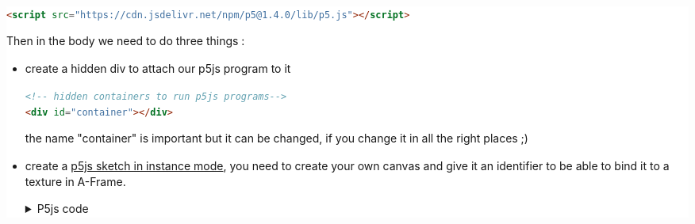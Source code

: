 ```html
<script src="https://cdn.jsdelivr.net/npm/p5@1.4.0/lib/p5.js"></script>
```

Then in the body we need to do three things : 
  - create a hidden div to attach our p5js program to it
    ```html
    <!-- hidden containers to run p5js programs-->
    <div id="container"></div>
    ```
    the name "container" is important but it can be changed, if you change it in all the right places ;)

  - create a [p5js sketch in instance mode](https://p5js.org/examples/instance-mode-instance-container.html), you need to create your own canvas and give it an identifier to be able to bind it to a texture in A-Frame.

    <details>
    <summary> P5js code </summary>

    ```html
    <script>
    // p5js sketch in instance mode - https://p5js.org/examples/instance-mode-instance-container.html
    let sketch = function (p) {
      let seed = p.random(9999)
      p.setup = function () {
        p.noCanvas();
        let cnv = p.createCanvas(200, 200);
        cnv.id("test"); // you need to set this because you'll use it in the a-frame component
        cnv.hide();
      };

      p.draw = function () {
        p.randomSeed(seed)
        let step = 20
        p.clear()
        p.stroke(255, 0, 0)
        p.strokeWeight(5)
        for (let i = 0; i < p.width; i += step) {
          for (let j = 0; j < p.height; j += step) {

            if (p.random(1) > 0.5) {
              p.line(i, j, i + step, j + step)
            }
            else {
              p.line(i, j + step, i + step, j)
            }
          }
        }

      };
    };
    new p5(sketch, "container"); // bind the canvas to tge div just above this script
    </script>
